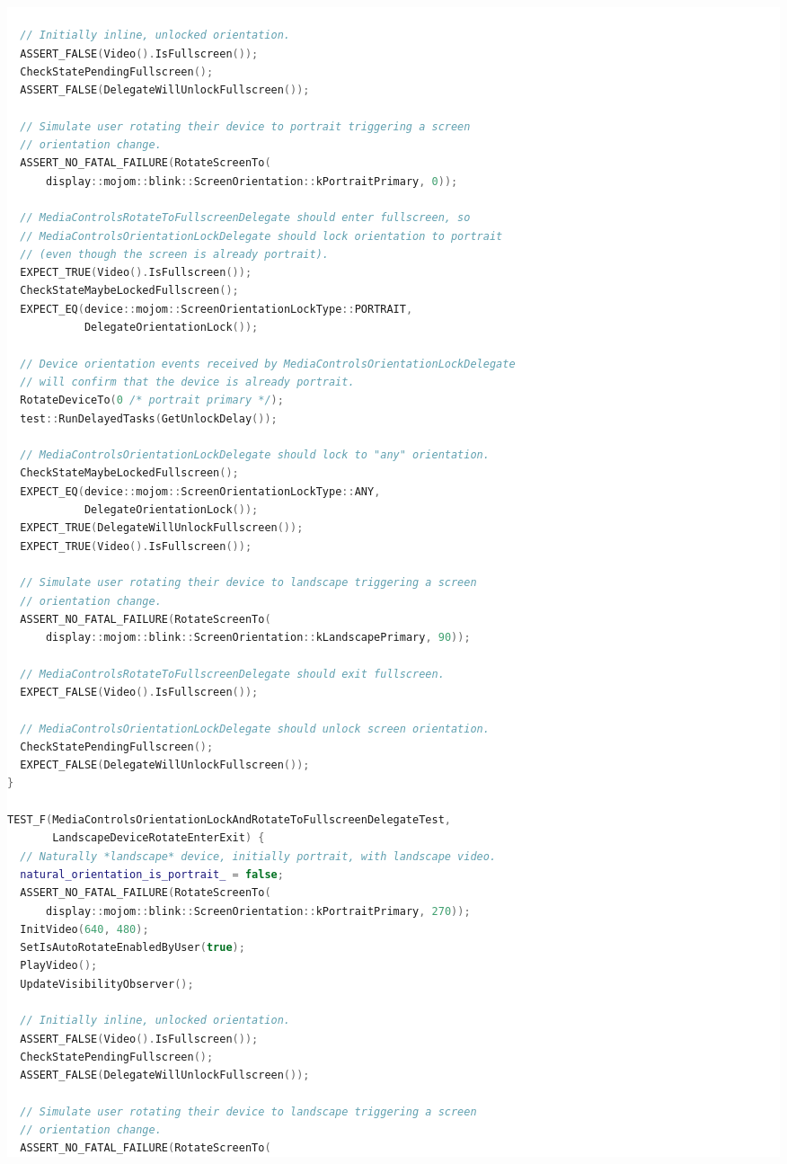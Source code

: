 ```cpp

  // Initially inline, unlocked orientation.
  ASSERT_FALSE(Video().IsFullscreen());
  CheckStatePendingFullscreen();
  ASSERT_FALSE(DelegateWillUnlockFullscreen());

  // Simulate user rotating their device to portrait triggering a screen
  // orientation change.
  ASSERT_NO_FATAL_FAILURE(RotateScreenTo(
      display::mojom::blink::ScreenOrientation::kPortraitPrimary, 0));

  // MediaControlsRotateToFullscreenDelegate should enter fullscreen, so
  // MediaControlsOrientationLockDelegate should lock orientation to portrait
  // (even though the screen is already portrait).
  EXPECT_TRUE(Video().IsFullscreen());
  CheckStateMaybeLockedFullscreen();
  EXPECT_EQ(device::mojom::ScreenOrientationLockType::PORTRAIT,
            DelegateOrientationLock());

  // Device orientation events received by MediaControlsOrientationLockDelegate
  // will confirm that the device is already portrait.
  RotateDeviceTo(0 /* portrait primary */);
  test::RunDelayedTasks(GetUnlockDelay());

  // MediaControlsOrientationLockDelegate should lock to "any" orientation.
  CheckStateMaybeLockedFullscreen();
  EXPECT_EQ(device::mojom::ScreenOrientationLockType::ANY,
            DelegateOrientationLock());
  EXPECT_TRUE(DelegateWillUnlockFullscreen());
  EXPECT_TRUE(Video().IsFullscreen());

  // Simulate user rotating their device to landscape triggering a screen
  // orientation change.
  ASSERT_NO_FATAL_FAILURE(RotateScreenTo(
      display::mojom::blink::ScreenOrientation::kLandscapePrimary, 90));

  // MediaControlsRotateToFullscreenDelegate should exit fullscreen.
  EXPECT_FALSE(Video().IsFullscreen());

  // MediaControlsOrientationLockDelegate should unlock screen orientation.
  CheckStatePendingFullscreen();
  EXPECT_FALSE(DelegateWillUnlockFullscreen());
}

TEST_F(MediaControlsOrientationLockAndRotateToFullscreenDelegateTest,
       LandscapeDeviceRotateEnterExit) {
  // Naturally *landscape* device, initially portrait, with landscape video.
  natural_orientation_is_portrait_ = false;
  ASSERT_NO_FATAL_FAILURE(RotateScreenTo(
      display::mojom::blink::ScreenOrientation::kPortraitPrimary, 270));
  InitVideo(640, 480);
  SetIsAutoRotateEnabledByUser(true);
  PlayVideo();
  UpdateVisibilityObserver();

  // Initially inline, unlocked orientation.
  ASSERT_FALSE(Video().IsFullscreen());
  CheckStatePendingFullscreen();
  ASSERT_FALSE(DelegateWillUnlockFullscreen());

  // Simulate user rotating their device to landscape triggering a screen
  // orientation change.
  ASSERT_NO_FATAL_FAILURE(RotateScreenTo(
```